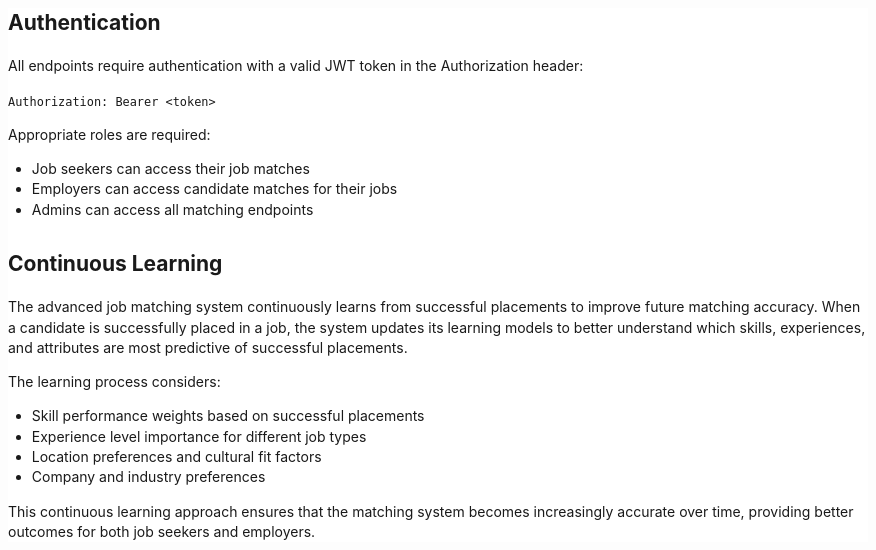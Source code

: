 ## Authentication

All endpoints require authentication with a valid JWT token in the Authorization header:
```
Authorization: Bearer <token>
```

Appropriate roles are required:
- Job seekers can access their job matches
- Employers can access candidate matches for their jobs
- Admins can access all matching endpoints

## Continuous Learning

The advanced job matching system continuously learns from successful placements to improve future matching accuracy. When a candidate is successfully placed in a job, the system updates its learning models to better understand which skills, experiences, and attributes are most predictive of successful placements.

The learning process considers:
- Skill performance weights based on successful placements
- Experience level importance for different job types
- Location preferences and cultural fit factors
- Company and industry preferences

This continuous learning approach ensures that the matching system becomes increasingly accurate over time, providing better outcomes for both job seekers and employers.